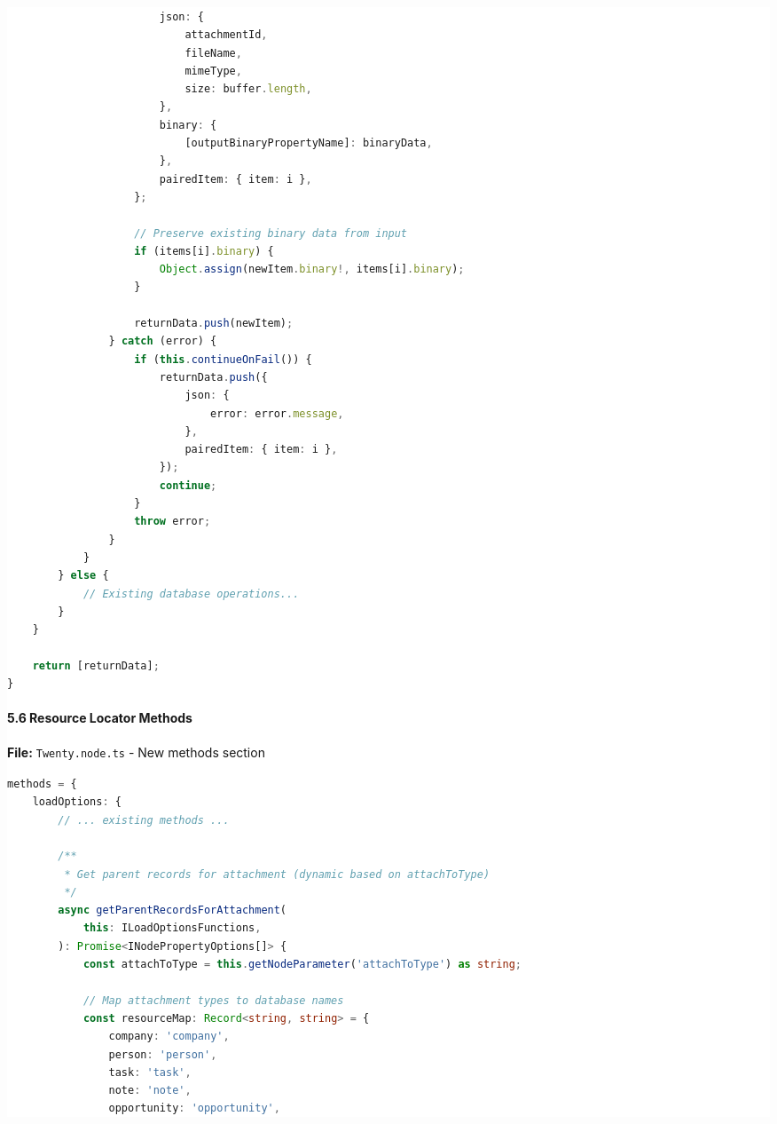 ```typescript
                        json: {
                            attachmentId,
                            fileName,
                            mimeType,
                            size: buffer.length,
                        },
                        binary: {
                            [outputBinaryPropertyName]: binaryData,
                        },
                        pairedItem: { item: i },
                    };

                    // Preserve existing binary data from input
                    if (items[i].binary) {
                        Object.assign(newItem.binary!, items[i].binary);
                    }

                    returnData.push(newItem);
                } catch (error) {
                    if (this.continueOnFail()) {
                        returnData.push({
                            json: {
                                error: error.message,
                            },
                            pairedItem: { item: i },
                        });
                        continue;
                    }
                    throw error;
                }
            }
        } else {
            // Existing database operations...
        }
    }

    return [returnData];
}
```

#### 5.6 Resource Locator Methods

**File:** `Twenty.node.ts` - New methods section

```typescript
methods = {
    loadOptions: {
        // ... existing methods ...

        /**
         * Get parent records for attachment (dynamic based on attachToType)
         */
        async getParentRecordsForAttachment(
            this: ILoadOptionsFunctions,
        ): Promise<INodePropertyOptions[]> {
            const attachToType = this.getNodeParameter('attachToType') as string;
            
            // Map attachment types to database names
            const resourceMap: Record<string, string> = {
                company: 'company',
                person: 'person',
                task: 'task',
                note: 'note',
                opportunity: 'opportunity',
```